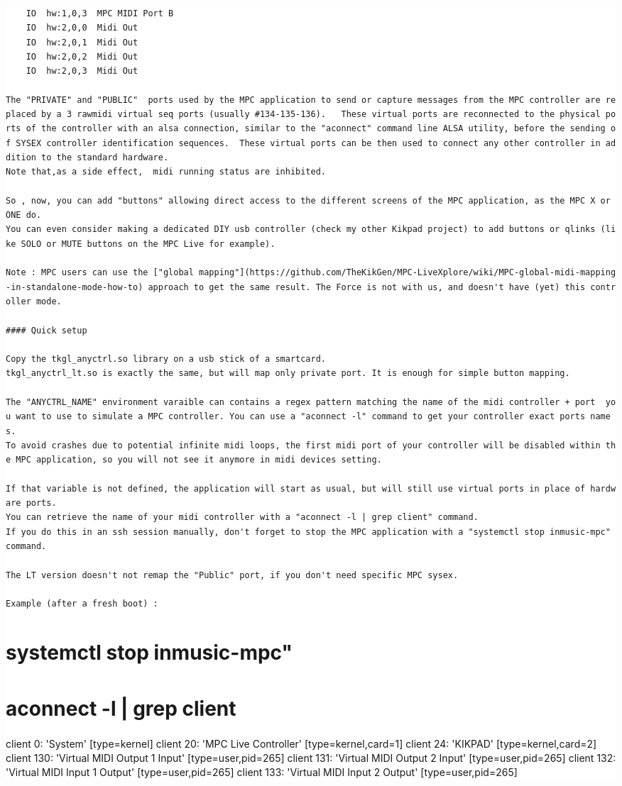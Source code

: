```
	IO  hw:1,0,3  MPC MIDI Port B
	IO  hw:2,0,0  Midi Out
	IO  hw:2,0,1  Midi Out
	IO  hw:2,0,2  Midi Out
	IO  hw:2,0,3  Midi Out

The "PRIVATE" and "PUBLIC"  ports used by the MPC application to send or capture messages from the MPC controller are replaced by a 3 rawmidi virtual seq ports (usually #134-135-136).   These virtual ports are reconnected to the physical ports of the controller with an alsa connection, similar to the "aconnect" command line ALSA utility, before the sending of SYSEX controller identification sequences.  These virtual ports can be then used to connect any other controller in addition to the standard hardware.  
Note that,as a side effect,  midi running status are inhibited.

So , now, you can add "buttons" allowing direct access to the different screens of the MPC application, as the MPC X or ONE do.  
You can even consider making a dedicated DIY usb controller (check my other Kikpad project) to add buttons or qlinks (like SOLO or MUTE buttons on the MPC Live for example).

Note : MPC users can use the ["global mapping"](https://github.com/TheKikGen/MPC-LiveXplore/wiki/MPC-global-midi-mapping-in-standalone-mode-how-to) approach to get the same result. The Force is not with us, and doesn't have (yet) this controller mode.

#### Quick setup

Copy the tkgl_anyctrl.so library on a usb stick of a smartcard.  
tkgl_anyctrl_lt.so is exactly the same, but will map only private port. It is enough for simple button mapping.  

The "ANYCTRL_NAME" environment varaible can contains a regex pattern matching the name of the midi controller + port  you want to use to simulate a MPC controller. You can use a "aconnect -l" command to get your controller exact ports names.  
To avoid crashes due to potential infinite midi loops, the first midi port of your controller will be disabled within the MPC application, so you will not see it anymore in midi devices setting.

If that variable is not defined, the application will start as usual, but will still use virtual ports in place of hardware ports.
You can retrieve the name of your midi controller with a "aconnect -l | grep client" command.
If you do this in an ssh session manually, don't forget to stop the MPC application with a "systemctl stop inmusic-mpc" command.

The LT version doesn't not remap the "Public" port, if you don't need specific MPC sysex.

Example (after a fresh boot) : 
```
# systemctl stop inmusic-mpc"

# aconnect -l | grep client
client 0: 'System' [type=kernel]
client 20: 'MPC Live Controller' [type=kernel,card=1]
client 24: 'KIKPAD' [type=kernel,card=2]
client 130: 'Virtual MIDI Output 1 Input' [type=user,pid=265]
client 131: 'Virtual MIDI Output 2 Input' [type=user,pid=265]
client 132: 'Virtual MIDI Input 1 Output' [type=user,pid=265]
client 133: 'Virtual MIDI Input 2 Output' [type=user,pid=265]
